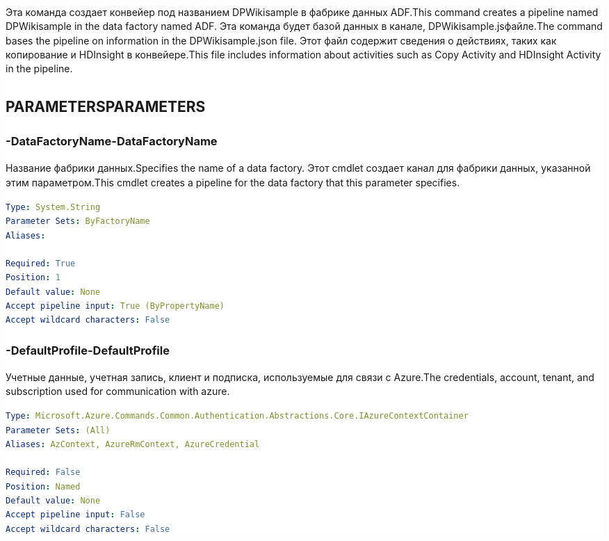 <span data-ttu-id="9f758-119">Эта команда создает конвейер под названием DPWikisample в фабрике данных ADF.</span><span class="sxs-lookup"><span data-stu-id="9f758-119">This command creates a pipeline named DPWikisample in the data factory named ADF.</span></span>
<span data-ttu-id="9f758-120">Эта команда будет базой данных в канале, DPWikisample.jsфайле.</span><span class="sxs-lookup"><span data-stu-id="9f758-120">The command bases the pipeline on information in the DPWikisample.json file.</span></span>
<span data-ttu-id="9f758-121">Этот файл содержит сведения о действиях, таких как копирование и HDInsight в конвейере.</span><span class="sxs-lookup"><span data-stu-id="9f758-121">This file includes information about activities such as Copy Activity and HDInsight Activity in the pipeline.</span></span>

## <span data-ttu-id="9f758-122">PARAMETERS</span><span class="sxs-lookup"><span data-stu-id="9f758-122">PARAMETERS</span></span>

### <span data-ttu-id="9f758-123">-DataFactoryName</span><span class="sxs-lookup"><span data-stu-id="9f758-123">-DataFactoryName</span></span>
<span data-ttu-id="9f758-124">Название фабрики данных.</span><span class="sxs-lookup"><span data-stu-id="9f758-124">Specifies the name of a data factory.</span></span>
<span data-ttu-id="9f758-125">Этот cmdlet создает канал для фабрики данных, указанной этим параметром.</span><span class="sxs-lookup"><span data-stu-id="9f758-125">This cmdlet creates a pipeline for the data factory that this parameter specifies.</span></span>

```yaml
Type: System.String
Parameter Sets: ByFactoryName
Aliases:

Required: True
Position: 1
Default value: None
Accept pipeline input: True (ByPropertyName)
Accept wildcard characters: False
```

### <span data-ttu-id="9f758-126">-DefaultProfile</span><span class="sxs-lookup"><span data-stu-id="9f758-126">-DefaultProfile</span></span>
<span data-ttu-id="9f758-127">Учетные данные, учетная запись, клиент и подписка, используемые для связи с Azure.</span><span class="sxs-lookup"><span data-stu-id="9f758-127">The credentials, account, tenant, and subscription used for communication with azure.</span></span>

```yaml
Type: Microsoft.Azure.Commands.Common.Authentication.Abstractions.Core.IAzureContextContainer
Parameter Sets: (All)
Aliases: AzContext, AzureRmContext, AzureCredential

Required: False
Position: Named
Default value: None
Accept pipeline input: False
Accept wildcard characters: False
```
